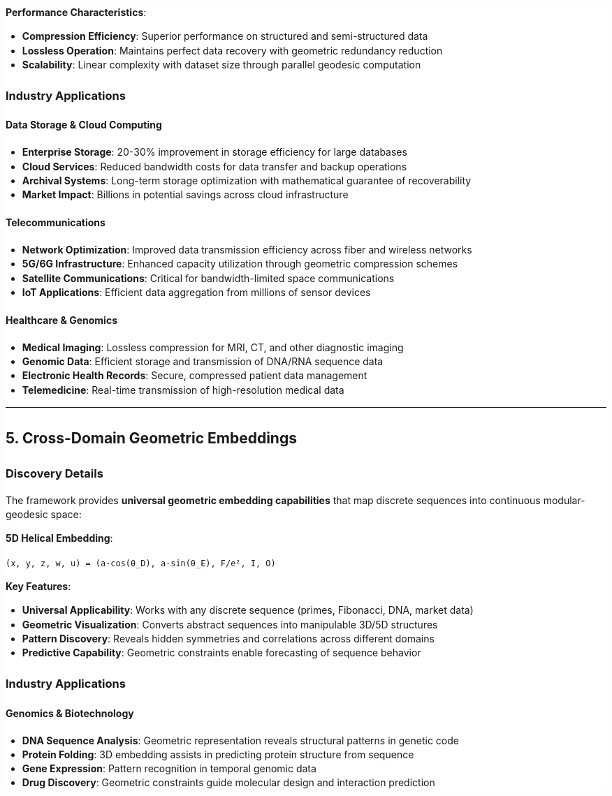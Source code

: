 **Performance Characteristics**:
- **Compression Efficiency**: Superior performance on structured and semi-structured data
- **Lossless Operation**: Maintains perfect data recovery with geometric redundancy reduction
- **Scalability**: Linear complexity with dataset size through parallel geodesic computation

### Industry Applications

#### **Data Storage & Cloud Computing**
- **Enterprise Storage**: 20-30% improvement in storage efficiency for large databases
- **Cloud Services**: Reduced bandwidth costs for data transfer and backup operations
- **Archival Systems**: Long-term storage optimization with mathematical guarantee of recoverability
- **Market Impact**: Billions in potential savings across cloud infrastructure

#### **Telecommunications**
- **Network Optimization**: Improved data transmission efficiency across fiber and wireless networks
- **5G/6G Infrastructure**: Enhanced capacity utilization through geometric compression schemes
- **Satellite Communications**: Critical for bandwidth-limited space communications
- **IoT Applications**: Efficient data aggregation from millions of sensor devices

#### **Healthcare & Genomics**
- **Medical Imaging**: Lossless compression for MRI, CT, and other diagnostic imaging
- **Genomic Data**: Efficient storage and transmission of DNA/RNA sequence data
- **Electronic Health Records**: Secure, compressed patient data management
- **Telemedicine**: Real-time transmission of high-resolution medical data

---

## 5. Cross-Domain Geometric Embeddings

### Discovery Details

The framework provides **universal geometric embedding capabilities** that map discrete sequences into continuous modular-geodesic space:

**5D Helical Embedding**:
```
(x, y, z, w, u) = (a·cos(θ_D), a·sin(θ_E), F/e², I, O)
```

**Key Features**:
- **Universal Applicability**: Works with any discrete sequence (primes, Fibonacci, DNA, market data)
- **Geometric Visualization**: Converts abstract sequences into manipulable 3D/5D structures
- **Pattern Discovery**: Reveals hidden symmetries and correlations across different domains
- **Predictive Capability**: Geometric constraints enable forecasting of sequence behavior

### Industry Applications

#### **Genomics & Biotechnology**
- **DNA Sequence Analysis**: Geometric representation reveals structural patterns in genetic code
- **Protein Folding**: 3D embedding assists in predicting protein structure from sequence
- **Gene Expression**: Pattern recognition in temporal genomic data
- **Drug Discovery**: Geometric constraints guide molecular design and interaction prediction
